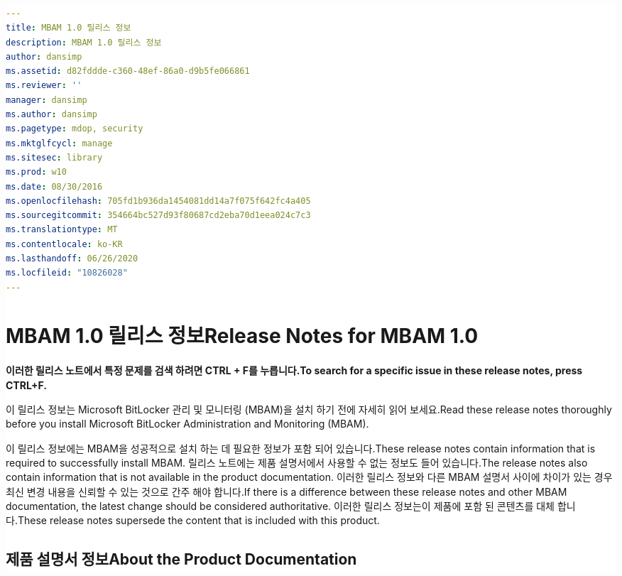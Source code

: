 ```yaml
---
title: MBAM 1.0 릴리스 정보
description: MBAM 1.0 릴리스 정보
author: dansimp
ms.assetid: d82fddde-c360-48ef-86a0-d9b5fe066861
ms.reviewer: ''
manager: dansimp
ms.author: dansimp
ms.pagetype: mdop, security
ms.mktglfcycl: manage
ms.sitesec: library
ms.prod: w10
ms.date: 08/30/2016
ms.openlocfilehash: 705fd1b936da1454081dd14a7f075f642fc4a405
ms.sourcegitcommit: 354664bc527d93f80687cd2eba70d1eea024c7c3
ms.translationtype: MT
ms.contentlocale: ko-KR
ms.lasthandoff: 06/26/2020
ms.locfileid: "10826028"
---
```

# <span data-ttu-id="10979-103">MBAM 1.0 릴리스 정보</span><span class="sxs-lookup"><span data-stu-id="10979-103">Release Notes for MBAM 1.0</span></span>


**<span data-ttu-id="10979-104">이러한 릴리스 노트에서 특정 문제를 검색 하려면 CTRL + F를 누릅니다.</span><span class="sxs-lookup"><span data-stu-id="10979-104">To search for a specific issue in these release notes, press CTRL+F.</span></span>**

<span data-ttu-id="10979-105">이 릴리스 정보는 Microsoft BitLocker 관리 및 모니터링 (MBAM)을 설치 하기 전에 자세히 읽어 보세요.</span><span class="sxs-lookup"><span data-stu-id="10979-105">Read these release notes thoroughly before you install Microsoft BitLocker Administration and Monitoring (MBAM).</span></span>

<span data-ttu-id="10979-106">이 릴리스 정보에는 MBAM을 성공적으로 설치 하는 데 필요한 정보가 포함 되어 있습니다.</span><span class="sxs-lookup"><span data-stu-id="10979-106">These release notes contain information that is required to successfully install MBAM.</span></span> <span data-ttu-id="10979-107">릴리스 노트에는 제품 설명서에서 사용할 수 없는 정보도 들어 있습니다.</span><span class="sxs-lookup"><span data-stu-id="10979-107">The release notes also contain information that is not available in the product documentation.</span></span> <span data-ttu-id="10979-108">이러한 릴리스 정보와 다른 MBAM 설명서 사이에 차이가 있는 경우 최신 변경 내용을 신뢰할 수 있는 것으로 간주 해야 합니다.</span><span class="sxs-lookup"><span data-stu-id="10979-108">If there is a difference between these release notes and other MBAM documentation, the latest change should be considered authoritative.</span></span> <span data-ttu-id="10979-109">이러한 릴리스 정보는이 제품에 포함 된 콘텐츠를 대체 합니다.</span><span class="sxs-lookup"><span data-stu-id="10979-109">These release notes supersede the content that is included with this product.</span></span>

## <span data-ttu-id="10979-110">제품 설명서 정보</span><span class="sxs-lookup"><span data-stu-id="10979-110">About the Product Documentation</span></span>
